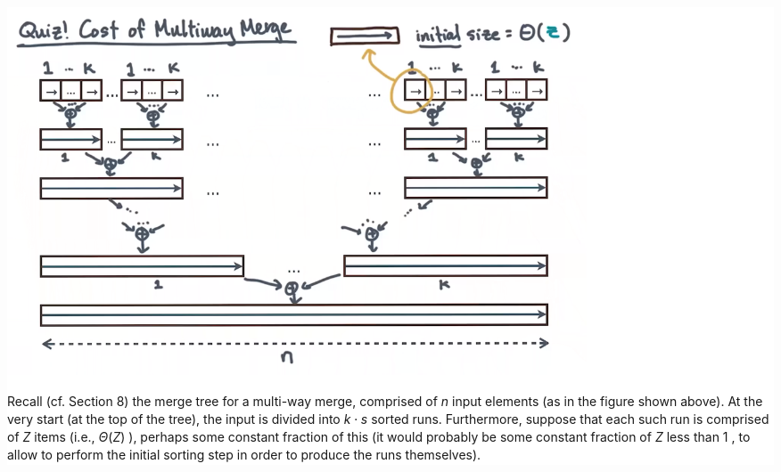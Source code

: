 <img src="./assets/03-053Q.png" width="650">
</center>

Recall (cf. Section 8) the merge tree for a multi-way merge, comprised of $n$ input elements (as in the figure shown above). At the very start (at the top of the tree), the input is divided into $k \cdot s$ sorted runs. Furthermore, suppose that each such run is comprised of $Z$ items (i.e., $\Theta (Z)$ ), perhaps some constant fraction of this (it would probably be some constant fraction of $Z$ less than $1$ , to allow to perform the initial sorting step in order to produce the runs themselves).

<center>